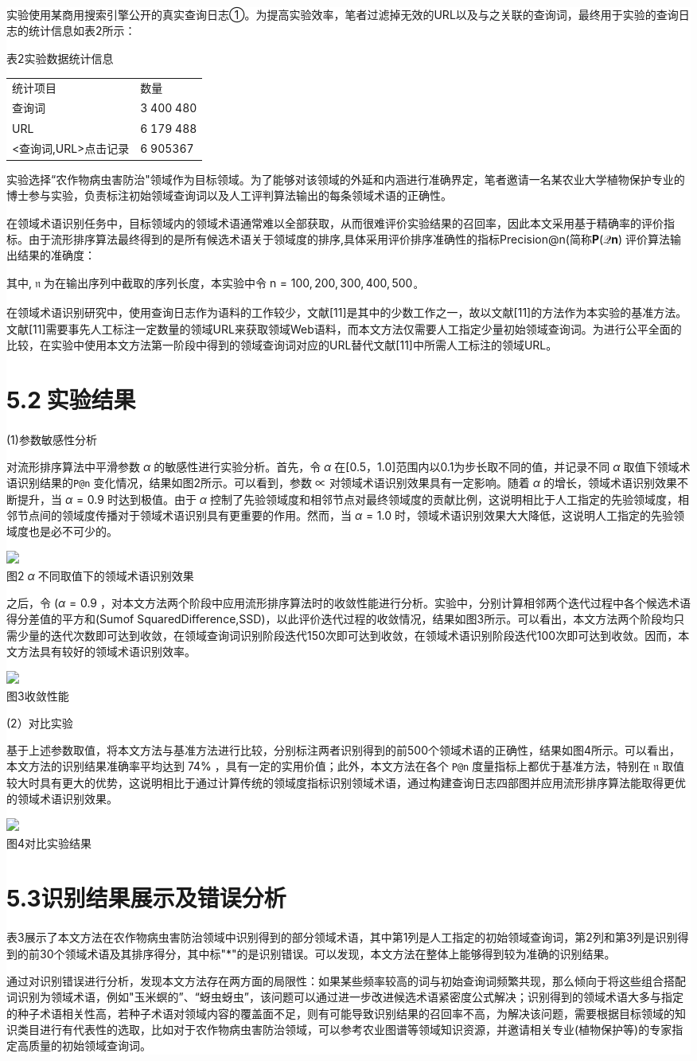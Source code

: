 实验使用某商用搜索引擎公开的真实查询日志①。为提高实验效率，笔者过滤掉无效的URL以及与之关联的查询词，最终用于实验的查询日志的统计信息如表2所示：

表2实验数据统计信息  

<html><body><table><tr><td>统计项目</td><td>数量</td></tr><tr><td>查询词</td><td>3 400 480</td></tr><tr><td>URL</td><td>6 179 488</td></tr><tr><td><查询词,URL>点击记录</td><td>6 905367</td></tr></table></body></html>

实验选择“农作物病虫害防治"领域作为目标领域。为了能够对该领域的外延和内涵进行准确界定，笔者邀请一名某农业大学植物保护专业的博士参与实验，负责标注初始领域查询词以及人工评判算法输出的每条领域术语的正确性。

在领域术语识别任务中，目标领域内的领域术语通常难以全部获取，从而很难评价实验结果的召回率，因此本文采用基于精确率的评价指标。由于流形排序算法最终得到的是所有候选术语关于领域度的排序,具体采用评价排序准确性的指标Precision@n(简称$\mathbf { P } ( \mathcal { Q } \mathbf { n } )$ 评价算法输出结果的准确度：

其中, $\mathfrak { n }$ 为在输出序列中截取的序列长度，本实验中令 $\mathrm { n } { = } 1 0 0 , 2 0 0 , 3 0 0 , 4 0 0 , 5 0 0 _ { \circ }$

在领域术语识别研究中，使用查询日志作为语料的工作较少，文献[11]是其中的少数工作之一，故以文献[11]的方法作为本实验的基准方法。文献[11]需要事先人工标注一定数量的领域URL来获取领域Web语料，而本文方法仅需要人工指定少量初始领域查询词。为进行公平全面的比较，在实验中使用本文方法第一阶段中得到的领域查询词对应的URL替代文献[11]中所需人工标注的领域URL。

# 5.2 实验结果

(1)参数敏感性分析

对流形排序算法中平滑参数 $\alpha$ 的敏感性进行实验分析。首先，令 $\alpha$ 在[0.5，1.0]范围内以0.1为步长取不同的值，并记录不同 $\alpha$ 取值下领域术语识别结果的$\mathtt { P } \mathtt { @ { n } }$ 变化情况，结果如图2所示。可以看到，参数 $\propto$ 对领域术语识别效果具有一定影响。随着 $\alpha$ 的增长，领域术语识别效果不断提升，当 $\scriptstyle \alpha = 0 . 9$ 时达到极值。由于 $\alpha$ 控制了先验领域度和相邻节点对最终领域度的贡献比例，这说明相比于人工指定的先验领域度，相邻节点间的领域度传播对于领域术语识别具有更重要的作用。然而，当 $\alpha { = } 1 . 0$ 时，领域术语识别效果大大降低，这说明人工指定的先验领域度也是必不可少的。

![](images/aa810a78960fe79bb65479e70bf152aaf12f0009793720f0481d4ea03c720b9b.jpg)  
图2 $\alpha$ 不同取值下的领域术语识别效果

之后，令 $\scriptstyle ( \alpha = 0 . 9$ ，对本文方法两个阶段中应用流形排序算法时的收敛性能进行分析。实验中，分别计算相邻两个迭代过程中各个候选术语得分差值的平方和(Sumof SquaredDifference,SSD)，以此评价迭代过程的收敛情况，结果如图3所示。可以看出，本文方法两个阶段均只需少量的迭代次数即可达到收敛，在领域查询词识别阶段迭代150次即可达到收敛，在领域术语识别阶段迭代100次即可达到收敛。因而，本文方法具有较好的领域术语识别效率。

![](images/419cf5763aae1cdba3a7bfa12400a1c809391ef06c2caf4cae54bec1a02dc18f.jpg)  
图3收敛性能

(2）对比实验

基于上述参数取值，将本文方法与基准方法进行比较，分别标注两者识别得到的前500个领域术语的正确性，结果如图4所示。可以看出，本文方法的识别结果准确率平均达到 $74 \%$ ，具有一定的实用价值；此外，本文方法在各个 $\mathtt { P } \mathtt { @ { n } }$ 度量指标上都优于基准方法，特别在 $\mathfrak { n }$ 取值较大时具有更大的优势，这说明相比于通过计算传统的领域度指标识别领域术语，通过构建查询日志四部图并应用流形排序算法能取得更优的领域术语识别效果。

![](images/7958426bb0e49043f69559ddfd291987009fc8d2dcbf0645b76fe2400cc5a224.jpg)  
图4对比实验结果

# 5.3识别结果展示及错误分析

表3展示了本文方法在农作物病虫害防治领域中识别得到的部分领域术语，其中第1列是人工指定的初始领域查询词，第2列和第3列是识别得到的前30个领域术语及其排序得分，其中标"\*"的是识别错误。可以发现，本文方法在整体上能够得到较为准确的识别结果。

通过对识别错误进行分析，发现本文方法存在两方面的局限性：如果某些频率较高的词与初始查询词频繁共现，那么倾向于将这些组合搭配词识别为领域术语，例如"玉米螟的”、“蚜虫蚜虫”，该问题可以通过进一步改进候选术语紧密度公式解决；识别得到的领域术语大多与指定的种子术语相关性高，若种子术语对领域内容的覆盖面不足，则有可能导致识别结果的召回率不高，为解决该问题，需要根据目标领域的知识类目进行有代表性的选取，比如对于农作物病虫害防治领域，可以参考农业图谱等领域知识资源，并邀请相关专业(植物保护等)的专家指定高质量的初始领域查询词。
